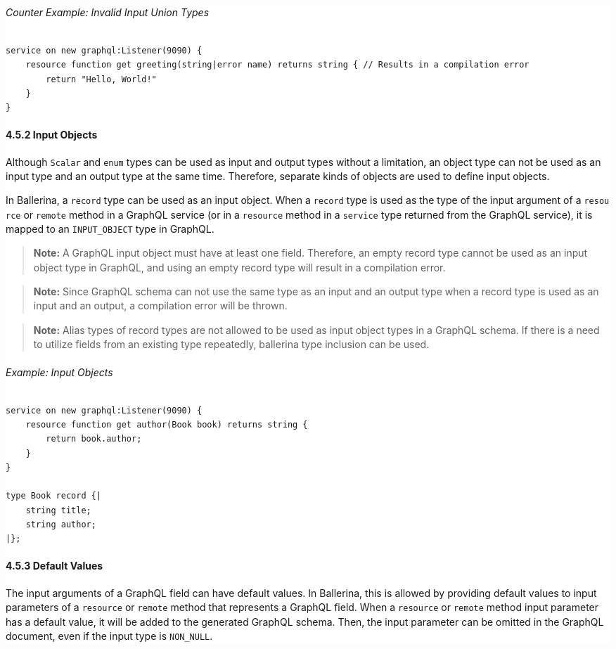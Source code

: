 ###### Counter Example: Invalid Input Union Types

```ballerina
service on new graphql:Listener(9090) {
    resource function get greeting(string|error name) returns string { // Results in a compilation error
        return "Hello, World!"
    }
}
```

#### 4.5.2 Input Objects

Although `Scalar` and `enum` types can be used as input and output types without a limitation, an object type can not be used as an input type and an output type at the same time. Therefore, separate kinds of objects are used to define input objects.

In Ballerina, a `record` type can be used as an input object. When a `record` type is used as the type of the input argument of a `resource` or `remote` method in a GraphQL service (or in a `resource` method in a `service` type returned from the GraphQL service), it is mapped to an `INPUT_OBJECT` type in GraphQL.

>**Note:** A GraphQL input object must have at least one field. Therefore, an empty record type cannot be used as an input object type in GraphQL, and using an empty record type will result in a compilation error.

>**Note:** Since GraphQL schema can not use the same type as an input and an output type when a record type is used as an input and an output, a compilation error will be thrown.

>**Note:** Alias types of record types are not allowed to be used as input object types in a GraphQL schema. If there is a need to utilize fields from an existing type repeatedly, ballerina type inclusion can be used.

###### Example: Input Objects

```ballerina
service on new graphql:Listener(9090) {
    resource function get author(Book book) returns string {
        return book.author;
    }
}

type Book record {|
    string title;
    string author;
|};
```

#### 4.5.3 Default Values

The input arguments of a GraphQL field can have default values. In Ballerina, this is allowed by providing default values to input parameters of a `resource` or `remote` method that represents a GraphQL field. When a `resource` or `remote` method input parameter has a default value, it will be added to the generated GraphQL schema. Then, the input parameter can be omitted in the GraphQL document, even if the input type is `NON_NULL`.
